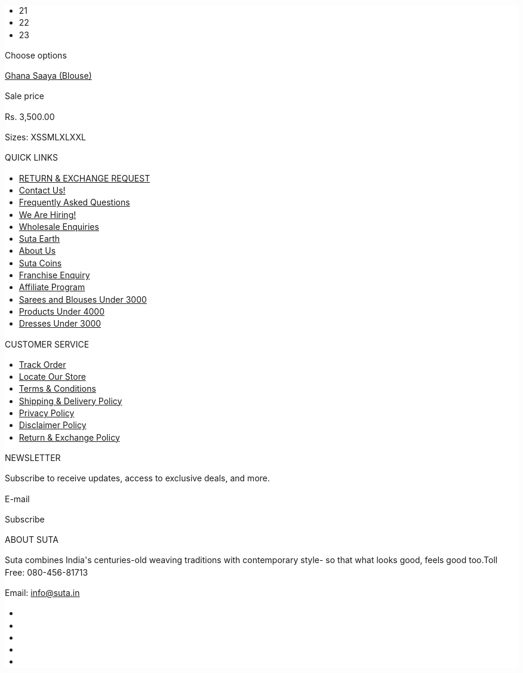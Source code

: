 - 21
- 22
- 23

Choose options

[Ghana Saaya (Blouse)](/products/ghana-saaya-blouse)

Sale price

Rs. 3,500.00

Sizes: XSSMLXLXXL

QUICK LINKS

- [RETURN & EXCHANGE REQUEST](https://returns.logisy.tech/returns?encipherencode=gAAAAABmqgoG094iulwZ8_TlTqnHHURrEOCpQM9fOY0DHFMneC0g0Ng97g3Tb4PpOSzzw2cjQbE1ugmyPNIjuBKFpbafQL0AZQ==)
- [Contact Us!](/pages/contact-us)
- [Frequently Asked Questions](/pages/frequently-asked-questions)
- [We Are Hiring!](/pages/we-are-hiring)
- [Wholesale Enquiries](https://forms.office.com/r/HxUepMn2v2)
- [Suta Earth](/pages/suta-earth)
- [About Us](/pages/about-us)
- [Suta Coins](#smile-home)
- [Franchise Enquiry](/pages/suta-franchise-enquiry)
- [Affiliate Program](https://store.admitad.com/in/webmaster/offers/29167/landing/?ref=4kbgie72oj594a1aa981)
- [Sarees and Blouses Under 3000](https://suta.in/collections/sarees-and-blouse-under-3000)
- [Products Under 4000](https://suta.in/collections/under-4000)
- [Dresses Under 3000](https://suta.in/collections/dresses-under-3000)

CUSTOMER SERVICE

- [Track Order](https://suta.clickpost.ai/)
- [Locate Our Store](https://suta.in/pages/suta-store)
- [Terms & Conditions](/pages/terms-conditions)
- [Shipping & Delivery Policy](/pages/shipping-delivery-policy)
- [Privacy Policy](/pages/privacy-policy)
- [Disclaimer Policy](/pages/disclaimer-policy)
- [Return & Exchange Policy](/pages/return-exchange-policy)

NEWSLETTER

Subscribe to receive updates, access to exclusive deals, and more.

E-mail

Subscribe

ABOUT SUTA

Suta combines India's centuries-old weaving traditions with contemporary style- so that what looks good, feels good too.Toll Free: 080-456-81713

Email: info@suta.in

- [](https://www.facebook.com/sutabombay/)
- [](https://twitter.com/suta_bombay?lang=en)
- [](https://www.instagram.com/suta_bombay/)
- [](https://in.pinterest.com/sutabombay/)
- [](https://www.youtube.com/@sutabombay)
